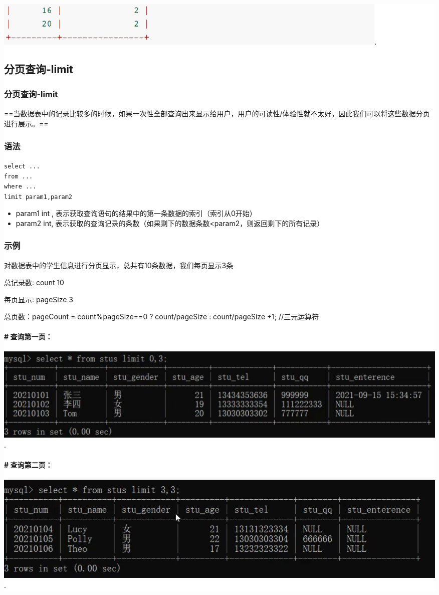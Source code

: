 ![image-20230425101932468](MySQLimage/image-20230425101932468.png).

## 分页查询-limit

### 分页查询-limit

==当数据表中的记录⽐较多的时候，如果⼀次性全部查询出来显示给用户，用户的可读性/体验性就不太好，因此我们可以将这些数据分页进行展示。==

### 语法

```mysql
select ...
from ...
where ...
limit param1,param2
```

- param1 int ,     表示获取查询语句的结果中的第⼀条数据的索引（索引从0开始）
- param2 int,     表示获取的查询记录的条数（如果剩下的数据条数<param2，则返回剩下的所有记录）

### 示例

对数据表中的学⽣信息进行分⻚显示，总共有10条数据，我们每页显示3条

总记录数: count 10

每⻚显示: pageSize 3

总⻚数：pageCount = count%pageSize==0 ? count/pageSize : count/pageSize +1;  //三元运算符

#### # 查询第一页： 

![image-20230425102150117](MySQLimage/image-20230425102150117.png).

#### # 查询第二页：

![image-20230425102201114](MySQLimage/image-20230425102201114.png).
